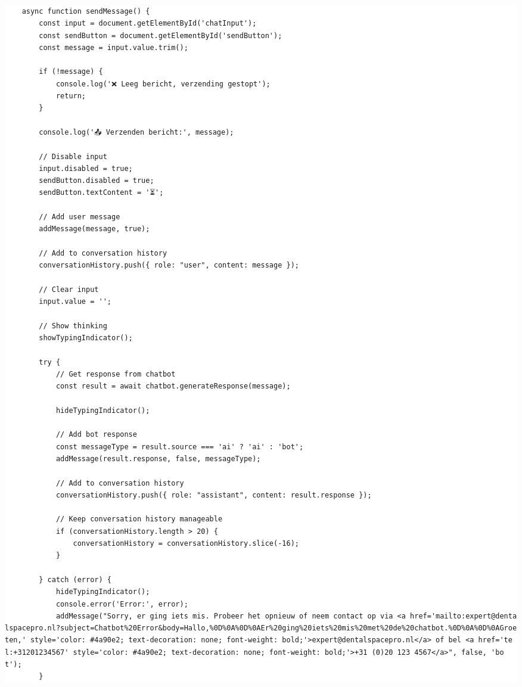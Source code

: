         async function sendMessage() {
            const input = document.getElementById('chatInput');
            const sendButton = document.getElementById('sendButton');
            const message = input.value.trim();
            
            if (!message) {
                console.log('❌ Leeg bericht, verzending gestopt');
                return;
            }
            
            console.log('📤 Verzenden bericht:', message);
            
            // Disable input
            input.disabled = true;
            sendButton.disabled = true;
            sendButton.textContent = '⏳';
            
            // Add user message
            addMessage(message, true);
            
            // Add to conversation history
            conversationHistory.push({ role: "user", content: message });
            
            // Clear input
            input.value = '';
            
            // Show thinking
            showTypingIndicator();
            
            try {
                // Get response from chatbot
                const result = await chatbot.generateResponse(message);
                
                hideTypingIndicator();
                
                // Add bot response
                const messageType = result.source === 'ai' ? 'ai' : 'bot';
                addMessage(result.response, false, messageType);
                
                // Add to conversation history
                conversationHistory.push({ role: "assistant", content: result.response });
                
                // Keep conversation history manageable
                if (conversationHistory.length > 20) {
                    conversationHistory = conversationHistory.slice(-16);
                }
                
            } catch (error) {
                hideTypingIndicator();
                console.error('Error:', error);
                addMessage("Sorry, er ging iets mis. Probeer het opnieuw of neem contact op via <a href='mailto:expert@dentalspacepro.nl?subject=Chatbot%20Error&body=Hallo,%0D%0A%0D%0AEr%20ging%20iets%20mis%20met%20de%20chatbot.%0D%0A%0D%0AGroeten,' style='color: #4a90e2; text-decoration: none; font-weight: bold;'>expert@dentalspacepro.nl</a> of bel <a href='tel:+31201234567' style='color: #4a90e2; text-decoration: none; font-weight: bold;'>+31 (0)20 123 4567</a>", false, 'bot');
            }
            
